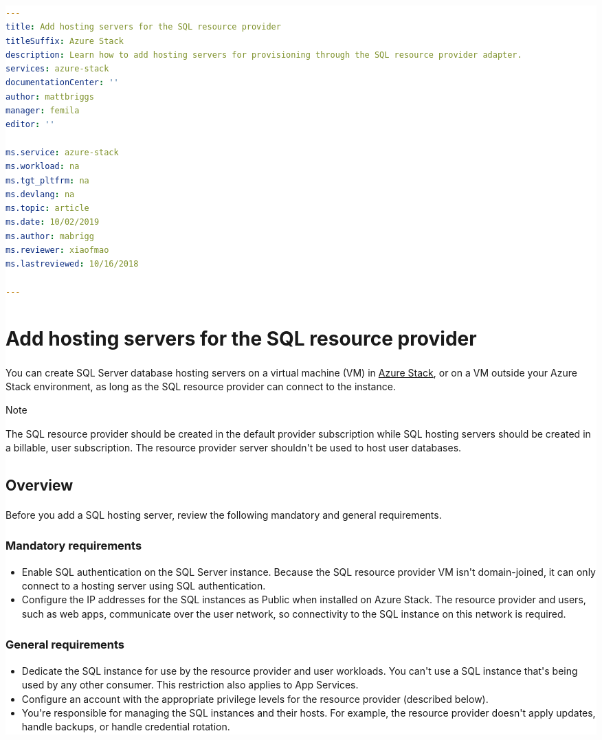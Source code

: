 ```yaml
---
title: Add hosting servers for the SQL resource provider
titleSuffix: Azure Stack
description: Learn how to add hosting servers for provisioning through the SQL resource provider adapter.
services: azure-stack
documentationCenter: ''
author: mattbriggs
manager: femila
editor: ''

ms.service: azure-stack
ms.workload: na
ms.tgt_pltfrm: na
ms.devlang: na
ms.topic: article
ms.date: 10/02/2019
ms.author: mabrigg
ms.reviewer: xiaofmao
ms.lastreviewed: 10/16/2018

---
```

# Add hosting servers for the SQL resource provider

You can create SQL Server database hosting servers on a virtual machine (VM) in [Azure Stack](azure-stack-overview.md), or on a VM outside your Azure Stack environment, as long as the SQL resource provider can connect to the instance.

> [!NOTE]
> The SQL resource provider should be created in the default provider subscription while SQL hosting servers should be created in a billable, user subscription. The resource provider server shouldn't be used to host user databases.

## Overview

Before you add a SQL hosting server, review the following mandatory and general requirements.

### Mandatory requirements

* Enable SQL authentication on the SQL Server instance. Because the SQL resource provider VM isn't domain-joined, it can only connect to a hosting server using SQL authentication.
* Configure the IP addresses for the SQL instances as Public when installed on Azure Stack. The resource provider and users, such as web apps, communicate over the user network, so connectivity to the SQL instance on this network is required.

### General requirements

* Dedicate the SQL instance for use by the resource provider and user workloads. You can't use a SQL instance that's being used by any other consumer. This restriction also applies to App Services.
* Configure an account with the appropriate privilege levels for the resource provider (described below).
* You're responsible for managing the SQL instances and their hosts. For example, the resource provider doesn't apply updates, handle backups, or handle credential rotation.
